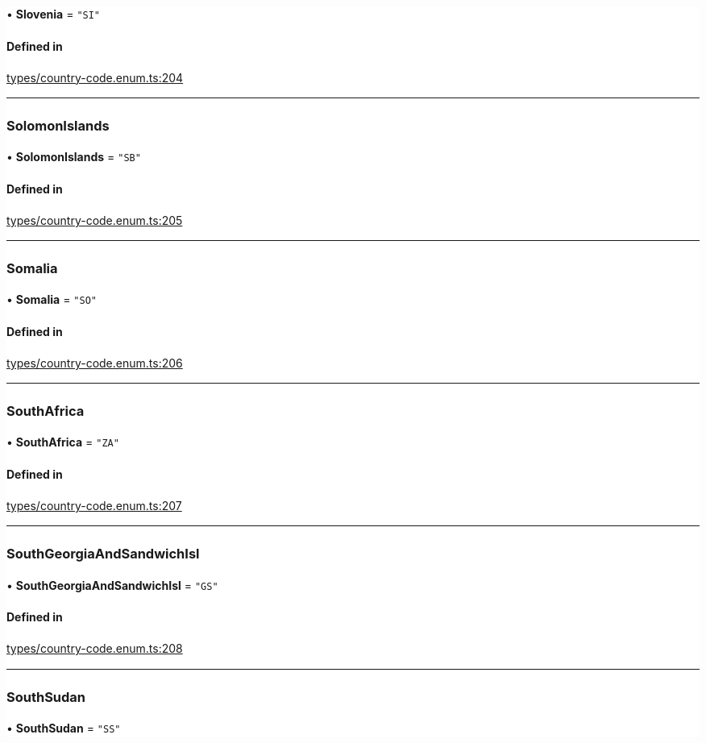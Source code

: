 • **Slovenia** = ``"SI"``

#### Defined in

[types/country-code.enum.ts:204](https://github.com/SkyberSolutions/linkedin-private-api/blob/2fe9e6a/src/types/country-code.enum.ts#L204)

___

### SolomonIslands

• **SolomonIslands** = ``"SB"``

#### Defined in

[types/country-code.enum.ts:205](https://github.com/SkyberSolutions/linkedin-private-api/blob/2fe9e6a/src/types/country-code.enum.ts#L205)

___

### Somalia

• **Somalia** = ``"SO"``

#### Defined in

[types/country-code.enum.ts:206](https://github.com/SkyberSolutions/linkedin-private-api/blob/2fe9e6a/src/types/country-code.enum.ts#L206)

___

### SouthAfrica

• **SouthAfrica** = ``"ZA"``

#### Defined in

[types/country-code.enum.ts:207](https://github.com/SkyberSolutions/linkedin-private-api/blob/2fe9e6a/src/types/country-code.enum.ts#L207)

___

### SouthGeorgiaAndSandwichIsl

• **SouthGeorgiaAndSandwichIsl** = ``"GS"``

#### Defined in

[types/country-code.enum.ts:208](https://github.com/SkyberSolutions/linkedin-private-api/blob/2fe9e6a/src/types/country-code.enum.ts#L208)

___

### SouthSudan

• **SouthSudan** = ``"SS"``
